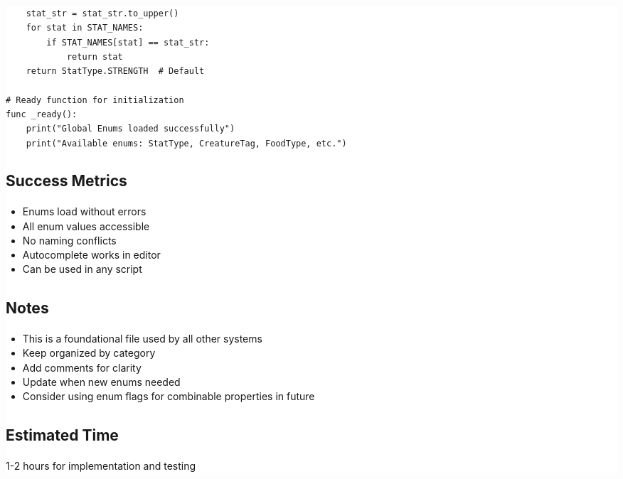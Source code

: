 ```gdscript
    stat_str = stat_str.to_upper()
    for stat in STAT_NAMES:
        if STAT_NAMES[stat] == stat_str:
            return stat
    return StatType.STRENGTH  # Default

# Ready function for initialization
func _ready():
    print("Global Enums loaded successfully")
    print("Available enums: StatType, CreatureTag, FoodType, etc.")
```

## Success Metrics
- Enums load without errors
- All enum values accessible
- No naming conflicts
- Autocomplete works in editor
- Can be used in any script

## Notes
- This is a foundational file used by all other systems
- Keep organized by category
- Add comments for clarity
- Update when new enums needed
- Consider using enum flags for combinable properties in future

## Estimated Time
1-2 hours for implementation and testing